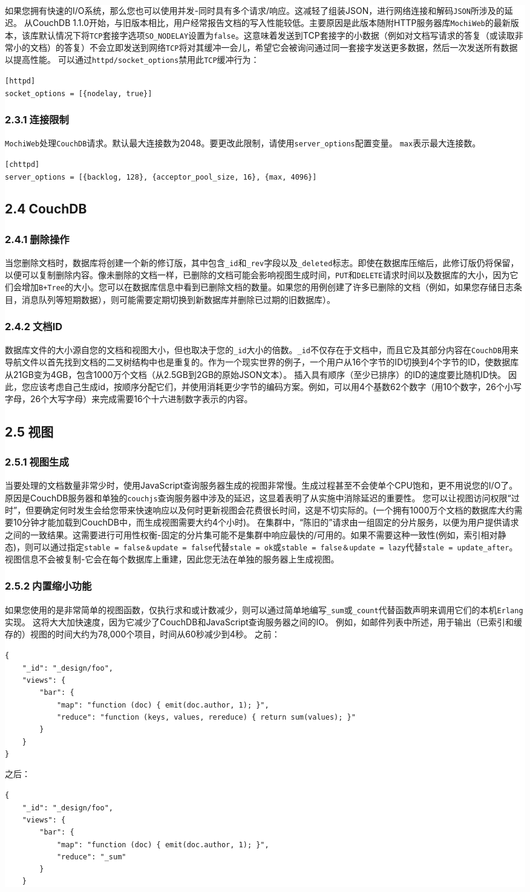 如果您拥有快速的I/O系统，那么您也可以使用并发-同时具有多个请求/响应。这减轻了组装JSON，进行网络连接和解码`JSON`所涉及的延迟。
从CouchDB 1.1.0开始，与旧版本相比，用户经常报告文档的写入性能较低。主要原因是此版本随附HTTP服务器库`MochiWeb`的最新版本，该库默认情况下将`TCP`套接字选项`SO_NODELAY`设置为`false`。这意味着发送到TCP套接字的小数据（例如对文档写请求的答复（或读取非常小的文档）的答复）不会立即发送到网络`TCP`将对其缓冲一会儿，希望它会被询问通过同一套接字发送更多数据，然后一次发送所有数据以提高性能。 可以通过`httpd/socket_options`禁用此`TCP`缓冲行为：
```
[httpd]
socket_options = [{nodelay, true}]
```
### 2.3.1 连接限制
`MochiWeb`处理`CouchDB`请求。默认最大连接数为2048。要更改此限制，请使用`server_options`配置变量。 `max`表示最大连接数。
```
[chttpd]
server_options = [{backlog, 128}, {acceptor_pool_size, 16}, {max, 4096}]
```
## 2.4 CouchDB
### 2.4.1 删除操作
当您删除文档时，数据库将创建一个新的修订版，其中包含`_id`和`_rev`字段以及`_deleted`标志。即使在数据库压缩后，此修订版仍将保留，以便可以复制删除内容。像未删除的文档一样，已删除的文档可能会影响视图生成时间，`PUT`和`DELETE`请求时间以及数据库的大小，因为它们会增加`B+Tree`的大小。您可以在数据库信息中看到已删除文档的数量。如果您的用例创建了许多已删除的文档（例如，如果您存储日志条目，消息队列等短期数据），则可能需要定期切换到新数据库并删除已过期的旧数据库）。
### 2.4.2 文档ID
数据库文件的大小源自您的文档和视图大小，但也取决于您的`_id`大小的倍数。`_id`不仅存在于文档中，而且它及其部分内容在`CouchDB`用来导航文件以首先找到文档的二叉树结构中也是重复的。作为一个现实世界的例子，一个用户从16个字节的ID切换到4个字节的ID，使数据库从21GB变为4GB，包含1000万个文档（从2.5GB到2GB的原始JSON文本）。
插入具有顺序（至少已排序）的ID的速度要比随机ID快。 因此，您应该考虑自己生成id，按顺序分配它们，并使用消耗更少字节的编码方案。例如，可以用4个基数62个数字（用10个数字，26个小写字母，26个大写字母）来完成需要16个十六进制数字表示的内容。
## 2.5 视图
### 2.5.1 视图生成
当要处理的文档数量非常少时，使用JavaScript查询服务器生成的视图非常慢。生成过程甚至不会使单个CPU饱和，更不用说您的I/O了。原因是CouchDB服务器和单独的`couchjs`查询服务器中涉及的延迟，这显着表明了从实施中消除延迟的重要性。
您可以让视图访问权限“过时”，但要确定何时发生会给您带来快速响应以及何时更新视图会花费很长时间，这是不切实际的。(一个拥有1000万个文档的数据库大约需要10分钟才能加载到CouchDB中，而生成视图需要大约4个小时)。
在集群中，“陈旧的”请求由一组固定的分片服务，以便为用户提供请求之间的一致结果。这需要进行可用性权衡-固定的分片集可能不是集群中响应最快的/可用的。如果不需要这种一致性(例如，索引相对静态)，则可以通过指定`stable = false＆update = false`代替`stale = ok`或`stable = false＆update = lazy`代替`stale = update_after`。
视图信息不会被复制-它会在每个数据库上重建，因此您无法在单独的服务器上生成视图。
### 2.5.2 内置缩小功能
如果您使用的是非常简单的视图函数，仅执行求和或计数减少，则可以通过简单地编写`_sum`或`_count`代替函数声明来调用它们的本机`Erlang`实现。 这将大大加快速度，因为它减少了CouchDB和JavaScript查询服务器之间的IO。 例如，如邮件列表中所述，用于输出（已索引和缓存的）视图的时间大约为78,000个项目，时间从60秒减少到4秒。
之前：
```
{
    "_id": "_design/foo",
    "views": {
        "bar": {
            "map": "function (doc) { emit(doc.author, 1); }",
            "reduce": "function (keys, values, rereduce) { return sum(values); }"
        }   
    }
}
```
之后：
```
{
    "_id": "_design/foo",
    "views": {
        "bar": {
            "map": "function (doc) { emit(doc.author, 1); }",
            "reduce": "_sum"
        }
    }
```